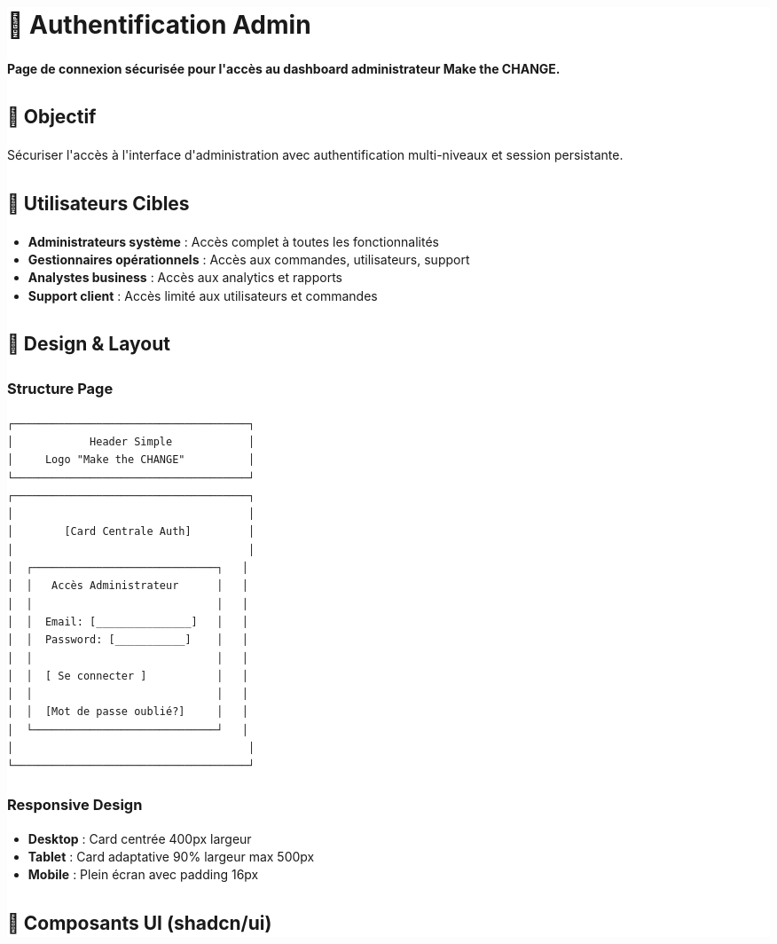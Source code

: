 # 🔐 Authentification Admin

**Page de connexion sécurisée pour l'accès au dashboard administrateur Make the CHANGE.**

## 🎯 Objectif

Sécuriser l'accès à l'interface d'administration avec authentification multi-niveaux et session persistante.

## 👤 Utilisateurs Cibles

- **Administrateurs système** : Accès complet à toutes les fonctionnalités
- **Gestionnaires opérationnels** : Accès aux commandes, utilisateurs, support
- **Analystes business** : Accès aux analytics et rapports
- **Support client** : Accès limité aux utilisateurs et commandes

## 🎨 Design & Layout

### Structure Page
```
┌─────────────────────────────────────┐
│            Header Simple            │
│     Logo "Make the CHANGE"          │
└─────────────────────────────────────┘
┌─────────────────────────────────────┐
│                                     │
│        [Card Centrale Auth]         │
│                                     │
│  ┌─────────────────────────────┐   │
│  │   Accès Administrateur      │   │
│  │                             │   │
│  │  Email: [_______________]   │   │
│  │  Password: [___________]    │   │
│  │                             │   │
│  │  [ Se connecter ]           │   │
│  │                             │   │
│  │  [Mot de passe oublié?]     │   │
│  └─────────────────────────────┘   │
│                                     │
└─────────────────────────────────────┘
```

### Responsive Design
- **Desktop** : Card centrée 400px largeur
- **Tablet** : Card adaptative 90% largeur max 500px
- **Mobile** : Plein écran avec padding 16px

## 📱 Composants UI (shadcn/ui)
